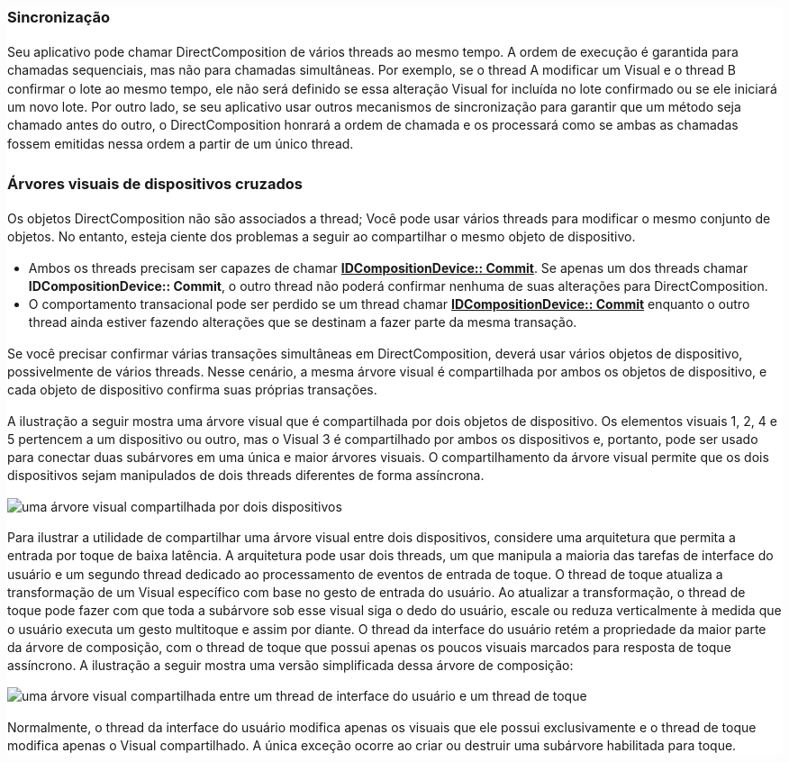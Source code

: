 ### <a name="synchronization"></a>Sincronização

Seu aplicativo pode chamar DirectComposition de vários threads ao mesmo tempo. A ordem de execução é garantida para chamadas sequenciais, mas não para chamadas simultâneas. Por exemplo, se o thread A modificar um Visual e o thread B confirmar o lote ao mesmo tempo, ele não será definido se essa alteração Visual for incluída no lote confirmado ou se ele iniciará um novo lote. Por outro lado, se seu aplicativo usar outros mecanismos de sincronização para garantir que um método seja chamado antes do outro, o DirectComposition honrará a ordem de chamada e os processará como se ambas as chamadas fossem emitidas nessa ordem a partir de um único thread.

### <a name="cross-device-visual-trees"></a>Árvores visuais de dispositivos cruzados

Os objetos DirectComposition não são associados a thread; Você pode usar vários threads para modificar o mesmo conjunto de objetos. No entanto, esteja ciente dos problemas a seguir ao compartilhar o mesmo objeto de dispositivo.

-   Ambos os threads precisam ser capazes de chamar [**IDCompositionDevice:: Commit**](/windows/win32/api/dcomp/nf-dcomp-idcompositiondevice-commit). Se apenas um dos threads chamar **IDCompositionDevice:: Commit**, o outro thread não poderá confirmar nenhuma de suas alterações para DirectComposition.
-   O comportamento transacional pode ser perdido se um thread chamar [**IDCompositionDevice:: Commit**](/windows/win32/api/dcomp/nf-dcomp-idcompositiondevice-commit) enquanto o outro thread ainda estiver fazendo alterações que se destinam a fazer parte da mesma transação.

Se você precisar confirmar várias transações simultâneas em DirectComposition, deverá usar vários objetos de dispositivo, possivelmente de vários threads. Nesse cenário, a mesma árvore visual é compartilhada por ambos os objetos de dispositivo, e cada objeto de dispositivo confirma suas próprias transações.

A ilustração a seguir mostra uma árvore visual que é compartilhada por dois objetos de dispositivo. Os elementos visuais 1, 2, 4 e 5 pertencem a um dispositivo ou outro, mas o Visual 3 é compartilhado por ambos os dispositivos e, portanto, pode ser usado para conectar duas subárvores em uma única e maior árvores visuais. O compartilhamento da árvore visual permite que os dois dispositivos sejam manipulados de dois threads diferentes de forma assíncrona.

![uma árvore visual compartilhada por dois dispositivos](images/shared-visual-tree-1.png)

Para ilustrar a utilidade de compartilhar uma árvore visual entre dois dispositivos, considere uma arquitetura que permita a entrada por toque de baixa latência. A arquitetura pode usar dois threads, um que manipula a maioria das tarefas de interface do usuário e um segundo thread dedicado ao processamento de eventos de entrada de toque. O thread de toque atualiza a transformação de um Visual específico com base no gesto de entrada do usuário. Ao atualizar a transformação, o thread de toque pode fazer com que toda a subárvore sob esse visual siga o dedo do usuário, escale ou reduza verticalmente à medida que o usuário executa um gesto multitoque e assim por diante. O thread da interface do usuário retém a propriedade da maior parte da árvore de composição, com o thread de toque que possui apenas os poucos visuais marcados para resposta de toque assíncrono. A ilustração a seguir mostra uma versão simplificada dessa árvore de composição:

![uma árvore visual compartilhada entre um thread de interface do usuário e um thread de toque](images/shared-visual-tree-2.png)

Normalmente, o thread da interface do usuário modifica apenas os visuais que ele possui exclusivamente e o thread de toque modifica apenas o Visual compartilhado. A única exceção ocorre ao criar ou destruir uma subárvore habilitada para toque.
